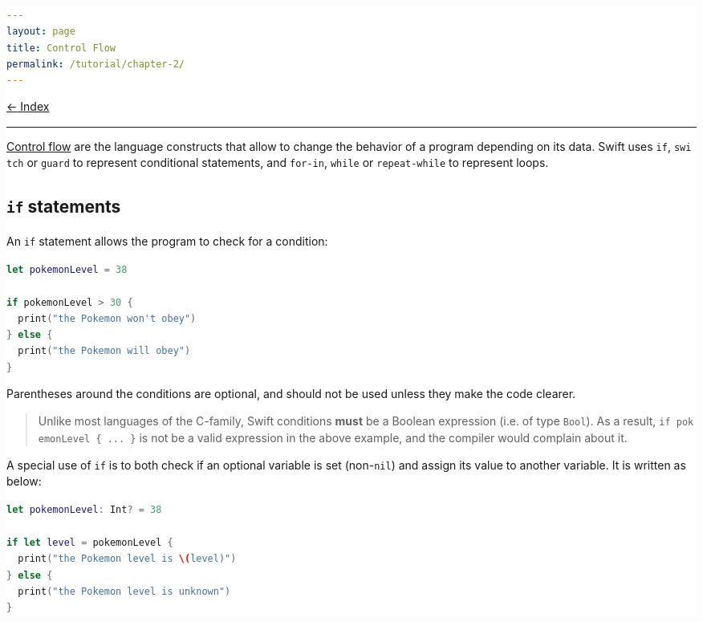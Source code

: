 ```yaml
---
layout: page
title: Control Flow
permalink: /tutorial/chapter-2/
---
```


<span class="prev">
  <a href="{{ site.baseurl }}tutorial" title="Tutorial Index">
    <span class="arrow">←</span> Index
  </a>
</span>
<hr />

[Control flow](https://en.wikipedia.org/wiki/Control_flow) are the language constructs
that allow to change the behavior of a program depending on its data.
Swift uses `if`, `switch` or `guard` to represent conditional statements,
and `for-in`, `while` or `repeat-while` to represent loops.

## `if` statements

An `if` statement allows the program to check for a condition:

```swift
let pokemonLevel = 38

if pokemonLevel > 30 {
  print("the Pokemon won't obey")
} else {
  print("the Pokemon will obey")
}
```

Parentheses around the conditions are optional, and should not be used unless they make the code clearer.

> Unlike most languages of the C-family, Swift conditions **must** be a Boolean expression (i.e. of type `Bool`).
> As a result, `if pokemonLevel { ... }` is not be a valid expression in the above example,
> and the compiler would complain about it.

A special use of `if` is to both check if an optional variable is set (non-`nil`) and assign its value to another variable.
It is written as below:

```swift
let pokemonLevel: Int? = 38

if let level = pokemonLevel {
  print("the Pokemon level is \(level)")
} else {
  print("the Pokemon level is unknown")
}
```

